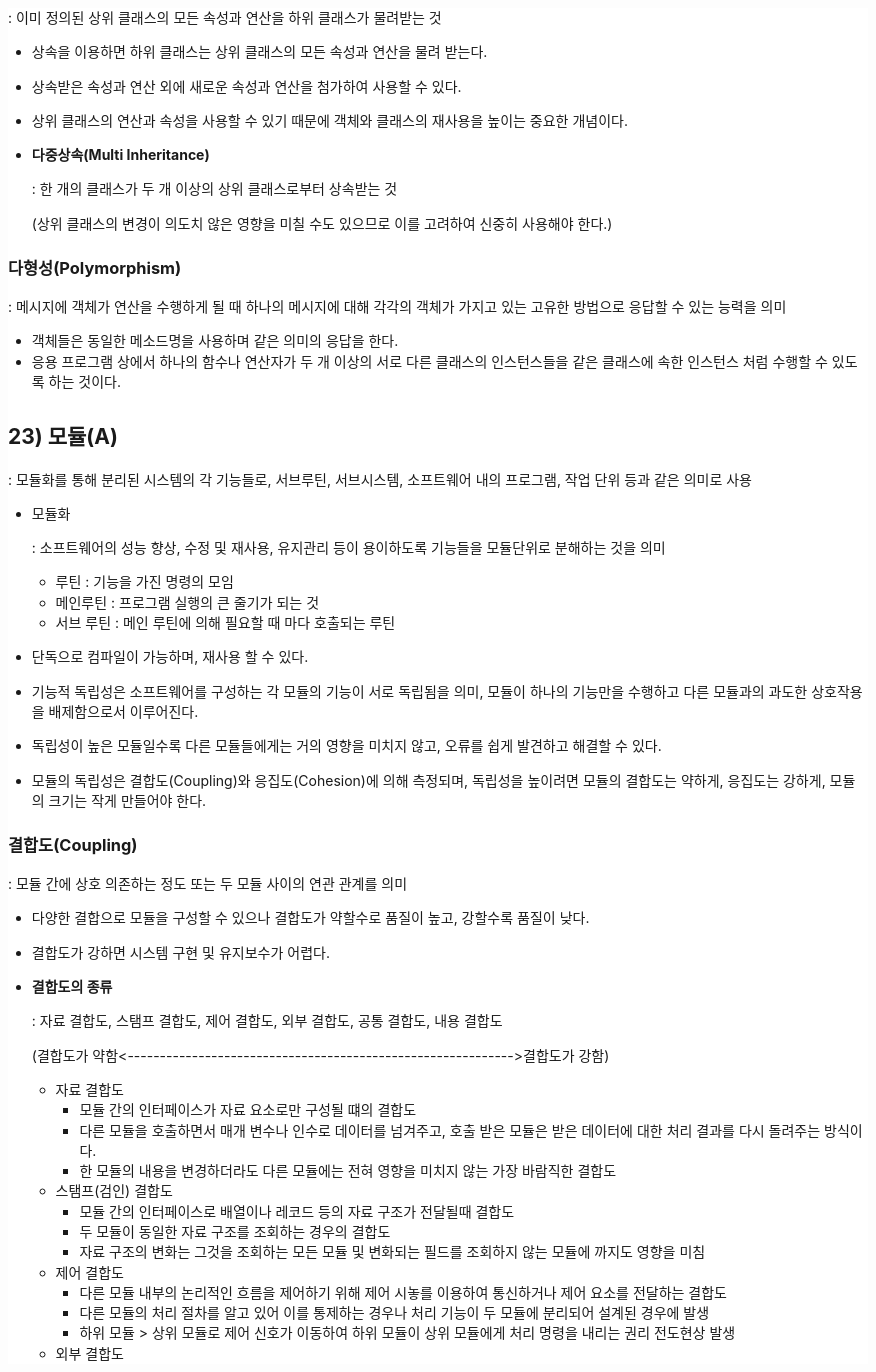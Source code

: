 : 이미 정의된 상위 클래스의 모든 속성과 연산을 하위 클래스가 물려받는 것

- 상속을 이용하면 하위 클래스는 상위 클래스의 모든 속성과 연산을 물려 받는다.

- 상속받은 속성과 연산 외에 새로운 속성과 연산을 첨가하여 사용할 수 있다.

- 상위 클래스의 연산과 속성을 사용할 수 있기 때문에 객체와 클래스의 재사용을 높이는 중요한 개념이다.

- <b>다중상속(Multi Inheritance)</b>

  : 한 개의 클래스가 두 개 이상의 상위 클래스로부터 상속받는 것

  (상위 클래스의 변경이 의도치 않은 영향을 미칠 수도 있으므로 이를 고려하여 신중히 사용해야 한다.)



### 다형성(Polymorphism)

: 메시지에 객체가 연산을 수행하게 될 때 하나의 메시지에 대해 각각의 객체가 가지고 있는 고유한 방법으로 응답할 수 있는 능력을 의미

- 객체들은 동일한 메소드명을 사용하며 같은 의미의 응답을 한다.
- 응용 프로그램 상에서 하나의 함수나 연산자가 두 개 이상의 서로 다른 클래스의 인스턴스들을 같은 클래스에 속한 인스턴스 처럼 수행할 수 있도록 하는 것이다.



## 23) 모듈(A)

: 모듈화를 통해 분리된 시스템의 각 기능들로, 서브루틴, 서브시스템, 소프트웨어 내의 프로그램, 작업 단위 등과 같은 의미로 사용

- 모듈화

  : 소프트웨어의 성능 향상, 수정 및 재사용, 유지관리 등이 용이하도록 기능들을 모듈단위로 분해하는 것을 의미

  - 루틴 : 기능을 가진 명령의 모임
  - 메인루틴 : 프로그램 실행의 큰 줄기가 되는 것
  - 서브 루틴 : 메인 루틴에 의해 필요할 때 마다 호출되는 루틴

- 단독으로 컴파일이 가능하며, 재사용 할 수 있다.

- 기능적 독립성은 소프트웨어를 구성하는 각 모듈의 기능이 서로 독립됨을 의미, 모듈이 하나의 기능만을 수행하고 다른 모듈과의 과도한 상호작용을 배제함으로서 이루어진다.

- 독립성이 높은 모듈일수록 다른 모듈들에게는 거의 영향을 미치지 않고, 오류를 쉽게 발견하고 해결할 수 있다.

- 모듈의 독립성은 결합도(Coupling)와 응집도(Cohesion)에 의해 측정되며, 독립성을 높이려면 모듈의 결합도는 약하게, 응집도는 강하게, 모듈의 크기는 작게 만들어야 한다.



### 결합도(Coupling)

: 모듈 간에 상호 의존하는 정도 또는 두 모듈 사이의 연관 관계를 의미

- 다양한 결합으로 모듈을 구성할 수 있으나 결합도가 약할수로 품질이 높고, 강할수록 품질이 낮다.

- 결합도가 강하면 시스템 구현 및 유지보수가 어렵다.

- <b>결합도의 종류</b>

  : 자료 결합도, 스탬프 결합도, 제어 결합도, 외부 결합도, 공통 결합도, 내용 결합도

  (결합도가 약함<------------------------------------------------------------>결합도가 강함)

  - 자료 결합도
    - 모듈 간의 인터페이스가 자료 요소로만 구성될 떄의 결합도
    - 다른 모듈을 호출하면서 매개 변수나 인수로 데이터를 넘겨주고, 호출 받은 모듈은 받은 데이터에 대한 처리 결과를 다시 돌려주는 방식이다.
    - 한 모듈의 내용을 변경하더라도 다른 모듈에는 전혀 영향을 미치지 않는 가장 바람직한 결합도
  - 스탬프(검인) 결합도
    - 모듈 간의 인터페이스로 배열이나 레코드 등의 자료 구조가 전달될때 결합도
    - 두 모듈이 동일한 자료 구조를 조회하는 경우의 결합도
    - 자료 구조의 변화는 그것을 조회하는 모든 모듈 및 변화되는 필드를 조회하지 않는 모듈에 까지도 영향을 미침
  - 제어 결합도
    - 다른 모듈 내부의 논리적인 흐름을 제어하기 위해 제어 시놓를 이용하여 통신하거나 제어 요소를 전달하는 결합도
    - 다른 모듈의 처리 절차를 알고 있어 이를 통제하는 경우나 처리 기능이 두 모듈에 분리되어 설계된 경우에 발생
    - 하위 모듈 > 상위 모듈로 제어 신호가 이동하여 하위 모듈이 상위 모듈에게 처리 명령을 내리는 권리 전도현상 발생
  - 외부 결합도
